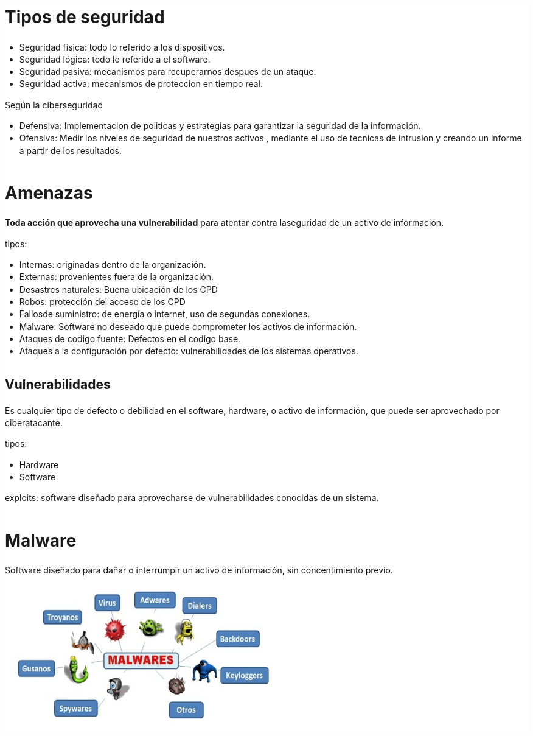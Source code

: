 # Tipos de seguridad

- Seguridad física: todo lo referido a los dispositivos.
- Seguridad lógica: todo lo referido a el software.
- Seguridad pasiva: mecanismos para recuperarnos despues de un ataque.
- Seguridad activa: mecanismos de proteccion en tiempo real.

Según la ciberseguridad

- Defensiva: Implementacion de politicas y estrategias para garantizar la seguridad de la información.
- Ofensiva: Medir los niveles de seguridad de nuestros activos , mediante el uso de tecnicas de intrusion y creando un informe a partir de los resultados.

# Amenazas

**Toda acción que aprovecha una vulnerabilidad** para atentar contra laseguridad de un activo de información.

tipos:

- Internas: originadas dentro de la organización.
- Externas: provenientes fuera de la organización.
- Desastres naturales: Buena ubicación de los CPD
- Robos: protección del acceso de los CPD
- Fallosde suministro: de energía o internet, uso de segundas conexiones.
- Malware: Software no deseado que puede comprometer los activos de información.
- Ataques de codigo fuente: Defectos en el codigo base.
- Ataques a la configuración por defecto: vulnerabilidades de los sistemas operativos.

## Vulnerabilidades

Es cualquier tipo de defecto o debilidad en el software, hardware, o activo de información, que puede ser aprovechado por ciberatacante.

tipos:

- Hardware
- Software

exploits: software diseñado para aprovecharse de vulnerabilidades conocidas de un sistema.

# Malware

Software diseñado para dañar o interrumpir un activo de información, sin concentimiento previo.

![malware](imgs/malware.png)
